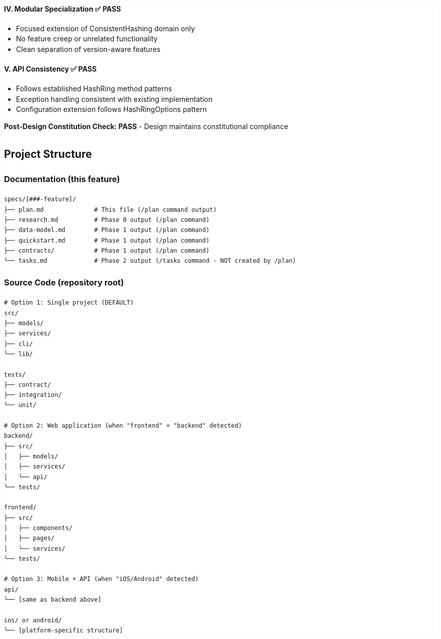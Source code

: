 #### IV. Modular Specialization ✅ PASS
- Focused extension of ConsistentHashing domain only
- No feature creep or unrelated functionality
- Clean separation of version-aware features

#### V. API Consistency ✅ PASS
- Follows established HashRing method patterns
- Exception handling consistent with existing implementation
- Configuration extension follows HashRingOptions pattern

**Post-Design Constitution Check: PASS** - Design maintains constitutional compliance

## Project Structure

### Documentation (this feature)
```
specs/[###-feature]/
├── plan.md              # This file (/plan command output)
├── research.md          # Phase 0 output (/plan command)
├── data-model.md        # Phase 1 output (/plan command)
├── quickstart.md        # Phase 1 output (/plan command)
├── contracts/           # Phase 1 output (/plan command)
└── tasks.md             # Phase 2 output (/tasks command - NOT created by /plan)
```

### Source Code (repository root)
```
# Option 1: Single project (DEFAULT)
src/
├── models/
├── services/
├── cli/
└── lib/

tests/
├── contract/
├── integration/
└── unit/

# Option 2: Web application (when "frontend" + "backend" detected)
backend/
├── src/
│   ├── models/
│   ├── services/
│   └── api/
└── tests/

frontend/
├── src/
│   ├── components/
│   ├── pages/
│   └── services/
└── tests/

# Option 3: Mobile + API (when "iOS/Android" detected)
api/
└── [same as backend above]

ios/ or android/
└── [platform-specific structure]
```
